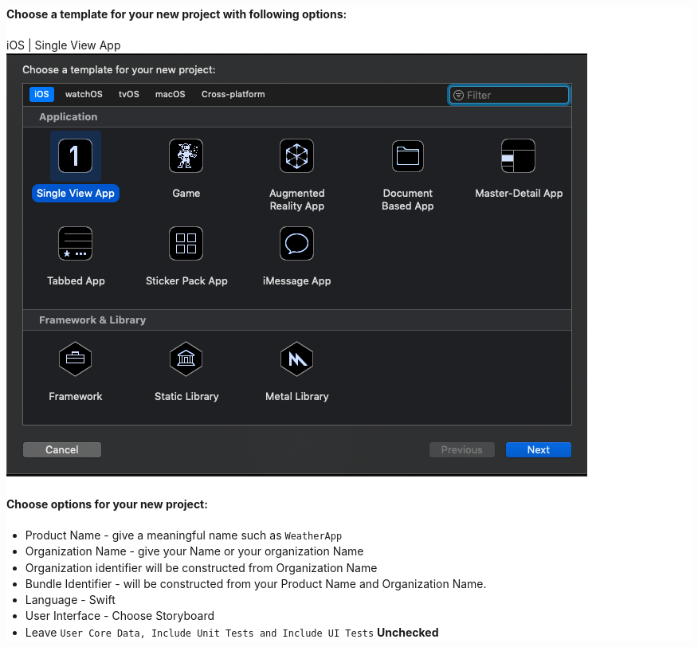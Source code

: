 #### Choose a template for your new project with following options:
iOS | Single View App  
![Choose a template](./assets/Choosing_a_template.png)

#### Choose options for your new project:
* Product Name - give a meaningful name such as `WeatherApp`
* Organization Name - give your Name or your organization Name
* Organization identifier will be constructed from Organization Name
* Bundle Identifier - will be constructed from your Product Name and Organization Name.
* Language - Swift
* User Interface - Choose Storyboard
* Leave `User Core Data, Include Unit Tests and Include UI Tests` **Unchecked**
